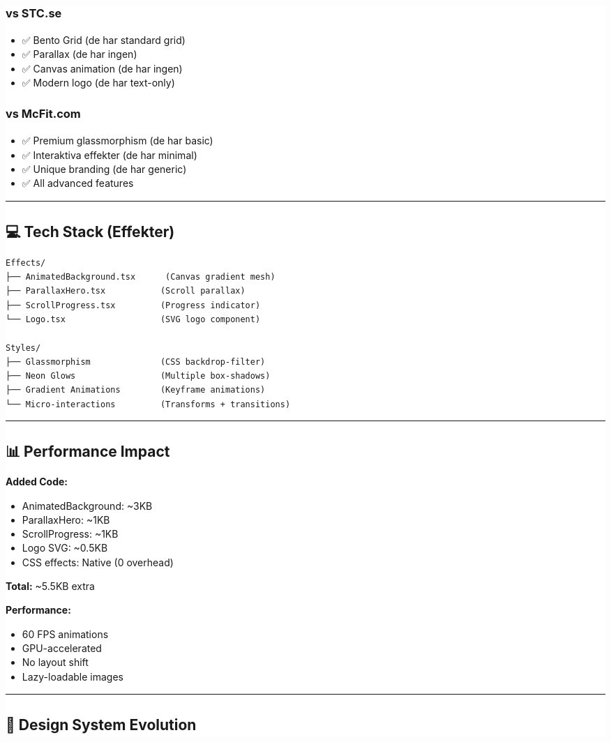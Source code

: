 ### vs STC.se
- ✅ Bento Grid (de har standard grid)
- ✅ Parallax (de har ingen)
- ✅ Canvas animation (de har ingen)
- ✅ Modern logo (de har text-only)

### vs McFit.com
- ✅ Premium glassmorphism (de har basic)
- ✅ Interaktiva effekter (de har minimal)
- ✅ Unique branding (de har generic)
- ✅ All advanced features

---

## 💻 Tech Stack (Effekter)

```
Effects/
├── AnimatedBackground.tsx      (Canvas gradient mesh)
├── ParallaxHero.tsx           (Scroll parallax)
├── ScrollProgress.tsx         (Progress indicator)
└── Logo.tsx                   (SVG logo component)

Styles/
├── Glassmorphism              (CSS backdrop-filter)
├── Neon Glows                 (Multiple box-shadows)
├── Gradient Animations        (Keyframe animations)
└── Micro-interactions         (Transforms + transitions)
```

---

## 📊 Performance Impact

**Added Code:**
- AnimatedBackground: ~3KB
- ParallaxHero: ~1KB
- ScrollProgress: ~1KB
- Logo SVG: ~0.5KB
- CSS effects: Native (0 overhead)

**Total:** ~5.5KB extra

**Performance:**
- 60 FPS animations
- GPU-accelerated
- No layout shift
- Lazy-loadable images

---

## 🎨 Design System Evolution

